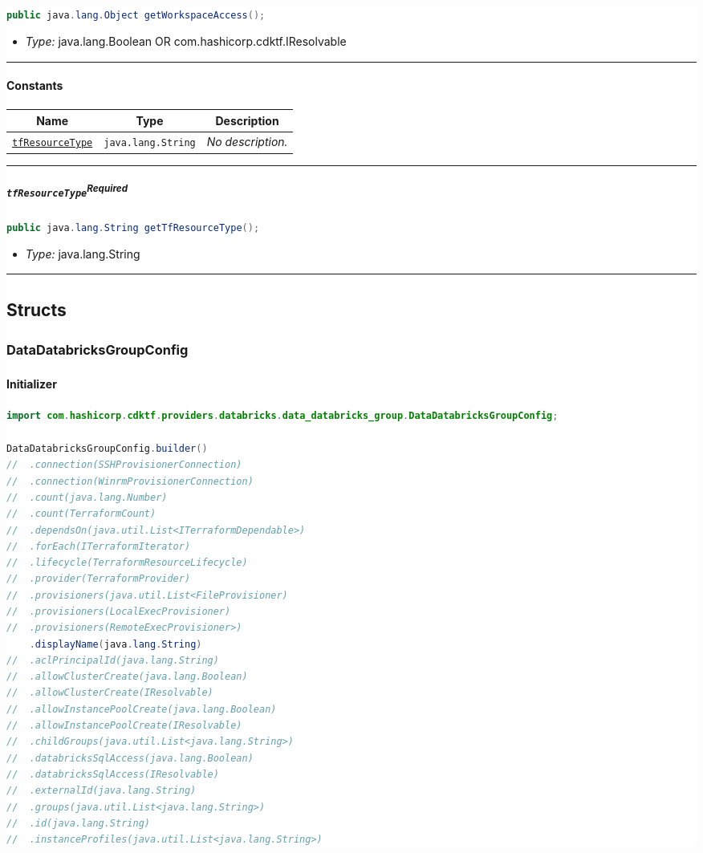 ```java
public java.lang.Object getWorkspaceAccess();
```

- *Type:* java.lang.Boolean OR com.hashicorp.cdktf.IResolvable

---

#### Constants <a name="Constants" id="Constants"></a>

| **Name** | **Type** | **Description** |
| --- | --- | --- |
| <code><a href="#@cdktf/provider-databricks.dataDatabricksGroup.DataDatabricksGroup.property.tfResourceType">tfResourceType</a></code> | <code>java.lang.String</code> | *No description.* |

---

##### `tfResourceType`<sup>Required</sup> <a name="tfResourceType" id="@cdktf/provider-databricks.dataDatabricksGroup.DataDatabricksGroup.property.tfResourceType"></a>

```java
public java.lang.String getTfResourceType();
```

- *Type:* java.lang.String

---

## Structs <a name="Structs" id="Structs"></a>

### DataDatabricksGroupConfig <a name="DataDatabricksGroupConfig" id="@cdktf/provider-databricks.dataDatabricksGroup.DataDatabricksGroupConfig"></a>

#### Initializer <a name="Initializer" id="@cdktf/provider-databricks.dataDatabricksGroup.DataDatabricksGroupConfig.Initializer"></a>

```java
import com.hashicorp.cdktf.providers.databricks.data_databricks_group.DataDatabricksGroupConfig;

DataDatabricksGroupConfig.builder()
//  .connection(SSHProvisionerConnection)
//  .connection(WinrmProvisionerConnection)
//  .count(java.lang.Number)
//  .count(TerraformCount)
//  .dependsOn(java.util.List<ITerraformDependable>)
//  .forEach(ITerraformIterator)
//  .lifecycle(TerraformResourceLifecycle)
//  .provider(TerraformProvider)
//  .provisioners(java.util.List<FileProvisioner)
//  .provisioners(LocalExecProvisioner)
//  .provisioners(RemoteExecProvisioner>)
    .displayName(java.lang.String)
//  .aclPrincipalId(java.lang.String)
//  .allowClusterCreate(java.lang.Boolean)
//  .allowClusterCreate(IResolvable)
//  .allowInstancePoolCreate(java.lang.Boolean)
//  .allowInstancePoolCreate(IResolvable)
//  .childGroups(java.util.List<java.lang.String>)
//  .databricksSqlAccess(java.lang.Boolean)
//  .databricksSqlAccess(IResolvable)
//  .externalId(java.lang.String)
//  .groups(java.util.List<java.lang.String>)
//  .id(java.lang.String)
//  .instanceProfiles(java.util.List<java.lang.String>)
```